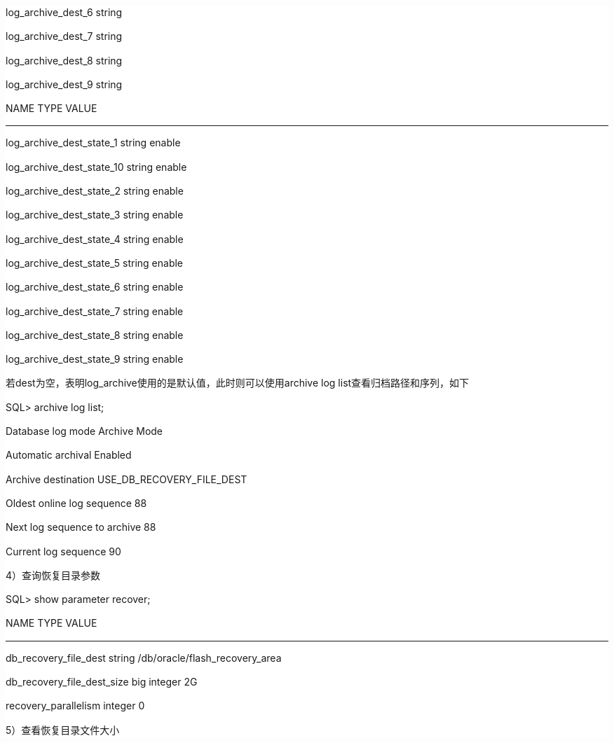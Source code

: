 log_archive_dest_6               string

log_archive_dest_7               string

log_archive_dest_8               string

log_archive_dest_9               string

 

NAME                                        TYPE       VALUE

------------------------------------ ----------- ------------------------------

log_archive_dest_state_1       string     enable

log_archive_dest_state_10     string     enable

log_archive_dest_state_2        string     enable

log_archive_dest_state_3        string     enable

log_archive_dest_state_4        string     enable

log_archive_dest_state_5        string     enable

log_archive_dest_state_6        string     enable

log_archive_dest_state_7        string     enable

log_archive_dest_state_8        string     enable

log_archive_dest_state_9        string     enable

若dest为空，表明log_archive使用的是默认值，此时则可以使用archive log list查看归档路径和序列，如下

SQL> archive log list;

Database log mode        Archive Mode

Automatic archival         Enabled

Archive destination        USE_DB_RECOVERY_FILE_DEST

Oldest online log sequence    88

Next log sequence to archive   88

Current log sequence             90

4）查询恢复目录参数

SQL> show parameter recover;

NAME                                        TYPE       VALUE

------------------------------------ ----------- ------------------------------

db_recovery_file_dest                   string     /db/oracle/flash_recovery_area

db_recovery_file_dest_size         big integer 2G

recovery_parallelism                      integer   0

5）查看恢复目录文件大小
